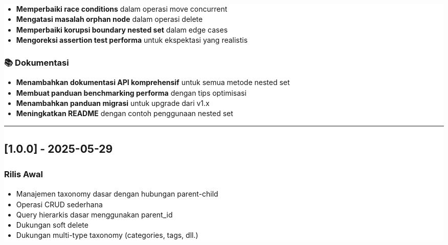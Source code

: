 -   **Memperbaiki race conditions** dalam operasi move concurrent
-   **Mengatasi masalah orphan node** dalam operasi delete
-   **Memperbaiki korupsi boundary nested set** dalam edge cases
-   **Mengoreksi assertion test performa** untuk ekspektasi yang realistis

### 📚 Dokumentasi

-   **Menambahkan dokumentasi API komprehensif** untuk semua metode nested set
-   **Membuat panduan benchmarking performa** dengan tips optimisasi
-   **Menambahkan panduan migrasi** untuk upgrade dari v1.x
-   **Meningkatkan README** dengan contoh penggunaan nested set

---

## [1.0.0] - 2025-05-29

### Rilis Awal

-   Manajemen taxonomy dasar dengan hubungan parent-child
-   Operasi CRUD sederhana
-   Query hierarkis dasar menggunakan parent_id
-   Dukungan soft delete
-   Dukungan multi-type taxonomy (categories, tags, dll.)
